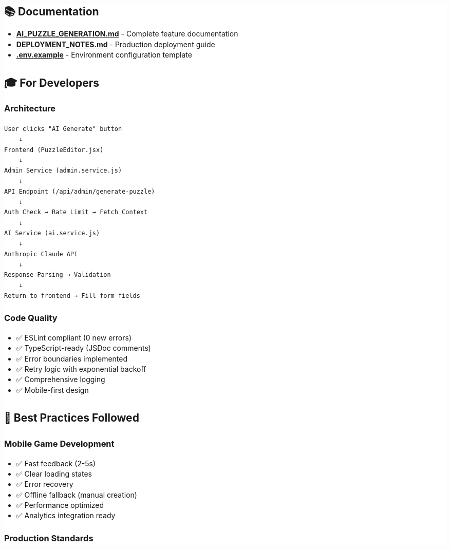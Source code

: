 ## 📚 Documentation

- **[AI_PUZZLE_GENERATION.md](AI_PUZZLE_GENERATION.md)** - Complete feature documentation
- **[DEPLOYMENT_NOTES.md](DEPLOYMENT_NOTES.md)** - Production deployment guide
- **[.env.example](.env.example)** - Environment configuration template

## 🎓 For Developers

### Architecture

```
User clicks "AI Generate" button
    ↓
Frontend (PuzzleEditor.jsx)
    ↓
Admin Service (admin.service.js)
    ↓
API Endpoint (/api/admin/generate-puzzle)
    ↓
Auth Check → Rate Limit → Fetch Context
    ↓
AI Service (ai.service.js)
    ↓
Anthropic Claude API
    ↓
Response Parsing → Validation
    ↓
Return to frontend → Fill form fields
```

### Code Quality

- ✅ ESLint compliant (0 new errors)
- ✅ TypeScript-ready (JSDoc comments)
- ✅ Error boundaries implemented
- ✅ Retry logic with exponential backoff
- ✅ Comprehensive logging
- ✅ Mobile-first design

## 🌟 Best Practices Followed

### Mobile Game Development

- ✅ Fast feedback (2-5s)
- ✅ Clear loading states
- ✅ Error recovery
- ✅ Offline fallback (manual creation)
- ✅ Performance optimized
- ✅ Analytics integration ready

### Production Standards
